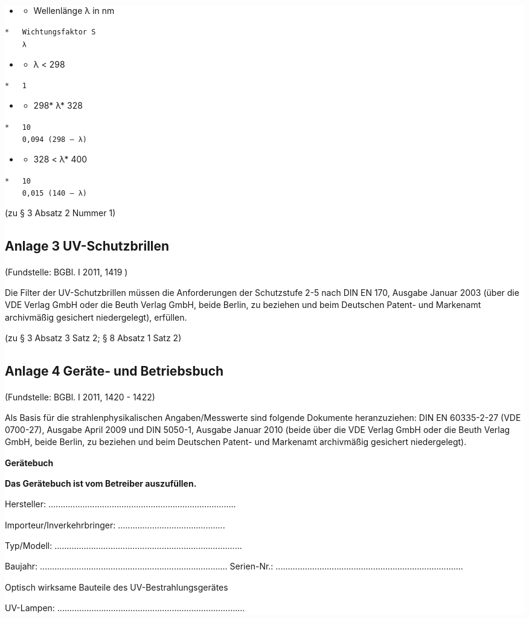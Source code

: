 *    *   Wellenlänge λ in nm

    *   Wichtungsfaktor S
        λ


*    *   λ < 298

    *   1


*    *   298*                        λ*                        328

    *   10
        0,094 (298 – λ)


*    *   328 < λ*                        400

    *   10
        0,015 (140 – λ)




(zu § 3 Absatz 2 Nummer 1)

## Anlage 3 UV-Schutzbrillen

(Fundstelle: BGBl. I 2011, 1419 )

Die Filter der UV-Schutzbrillen müssen die Anforderungen der Schutzstufe 2-5 nach DIN EN 170, Ausgabe Januar 2003 (über die VDE Verlag GmbH oder die Beuth Verlag GmbH, beide Berlin, zu beziehen und beim Deutschen Patent- und Markenamt archivmäßig gesichert niedergelegt), erfüllen.

(zu § 3 Absatz 3 Satz 2; § 8 Absatz 1 Satz 2)

## Anlage 4 Geräte- und Betriebsbuch

(Fundstelle: BGBl. I 2011, 1420 - 1422)

Als Basis für die strahlenphysikalischen Angaben/Messwerte sind folgende Dokumente heranzuziehen: DIN EN 60335-2-27 (VDE 0700-27), Ausgabe April 2009 und DIN 5050-1, Ausgabe Januar 2010 (beide über die VDE Verlag GmbH oder die Beuth Verlag GmbH, beide Berlin, zu beziehen und beim Deutschen Patent- und Markenamt archivmäßig gesichert niedergelegt).

**Gerätebuch**

**Das Gerätebuch ist vom Betreiber auszufüllen.**

Hersteller: .............................................................................

Importeur/Inverkehrbringer: ............................................

Typ/Modell: .............................................................................

Baujahr: .............................................................................
Serien-Nr.: .............................................................................

Optisch wirksame Bauteile des UV-Bestrahlungsgerätes

UV-Lampen: .............................................................................
